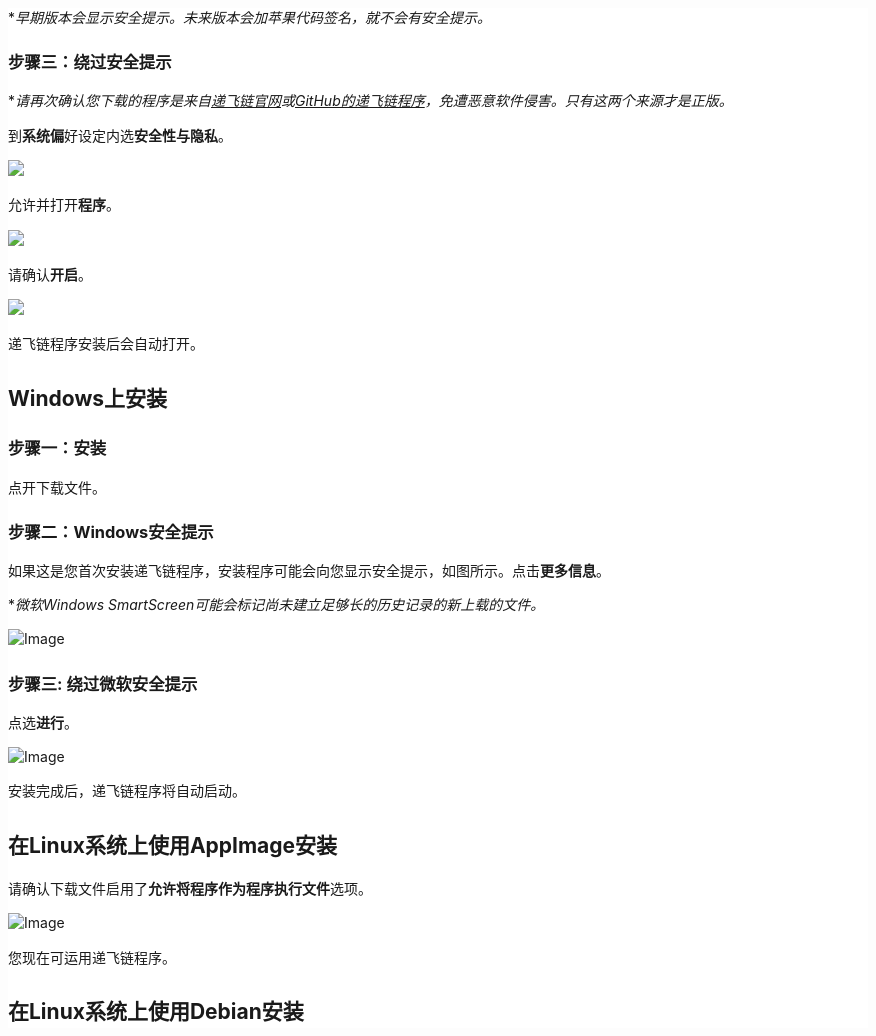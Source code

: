 \**早期版本会显示安全提示。未来版本会加苹果代码签名，就不会有安全提示。*

### 步骤三：绕过安全提示

\**请再次确认您下载的程序是来自[递飞链官网](/)或[GitHub的递飞链程序](https://github.com/DeFiCh/app/releases)，免遭恶意软件侵害。只有这两个来源才是正版。*

到**系统偏**好设定内选**安全性与隐私**。

<p><img src="/img/guides/installing-defi-app/system-preferences.png" srcset="/img/guides/installing-defi-app/system-preferences.png 1x, /img/guides/installing-defi-app/system-preferences@2x.png 2x"></p>

允许并打开**程序**。

<p><img src="/img/guides/installing-defi-app/open-anyway-a.png" srcset="/img/guides/installing-defi-app/open-anyway-a.png 1x, /img/guides/installing-defi-app/open-anyway-a@2x.png 2x"></p>

请确认**开启**。

<p><img src="/img/guides/installing-defi-app/open-anyway-b.png" srcset="/img/guides/installing-defi-app/open-anyway-b.png 1x, /img/guides/installing-defi-app/open-anyway-b@2x.png 2x"></p>

递飞链程序安装后会自动打开。

## Windows上安装

### 步骤一：安装

点开下载文件。

### 步骤二：Windows安全提示

如果这是您首次安装递飞链程序，安装程序可能会向您显示安全提示，如图所示。点击**更多信息**。

\**微软Windows SmartScreen可能会标记尚未建立足够长的历史记录的新上载的文件。*

![Image](https://i.imgur.com/CUmfPMS.png)

### 步骤三: 绕过微软安全提示

点选**进行**。

![Image](https://i.imgur.com/S7SFwms.png)

安装完成后，递飞链程序将自动启动。

## 在Linux系统上使用AppImage安装

请确认下载文件启用了**允许将程序作为程序执行文件**选项。

![Image](https://i.imgur.com/TU3ggCU.png)

您现在可运用递飞链程序。

## 在Linux系统上使用Debian安装
